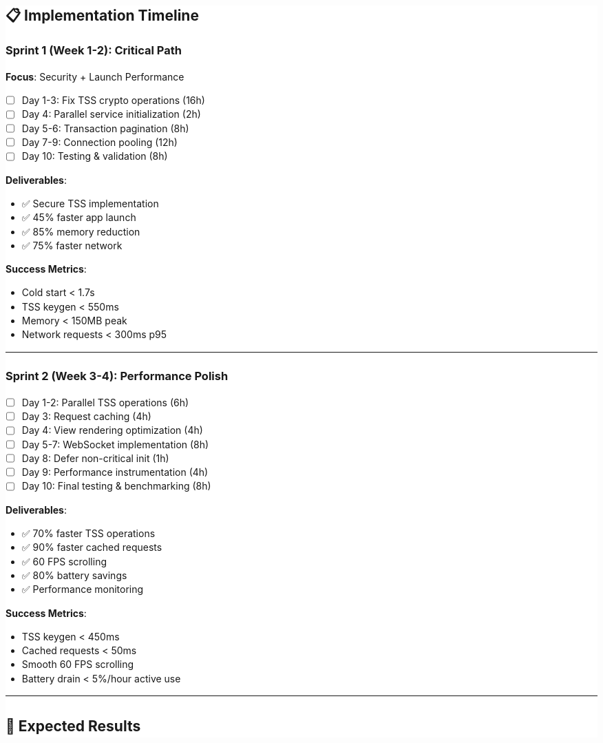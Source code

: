 
## 📋 Implementation Timeline

### Sprint 1 (Week 1-2): Critical Path
**Focus**: Security + Launch Performance

- [ ] Day 1-3: Fix TSS crypto operations (16h)
- [ ] Day 4: Parallel service initialization (2h)
- [ ] Day 5-6: Transaction pagination (8h)
- [ ] Day 7-9: Connection pooling (12h)
- [ ] Day 10: Testing & validation (8h)

**Deliverables**:
- ✅ Secure TSS implementation
- ✅ 45% faster app launch
- ✅ 85% memory reduction
- ✅ 75% faster network

**Success Metrics**:
- Cold start < 1.7s
- TSS keygen < 550ms
- Memory < 150MB peak
- Network requests < 300ms p95

---

### Sprint 2 (Week 3-4): Performance Polish

- [ ] Day 1-2: Parallel TSS operations (6h)
- [ ] Day 3: Request caching (4h)
- [ ] Day 4: View rendering optimization (4h)
- [ ] Day 5-7: WebSocket implementation (8h)
- [ ] Day 8: Defer non-critical init (1h)
- [ ] Day 9: Performance instrumentation (4h)
- [ ] Day 10: Final testing & benchmarking (8h)

**Deliverables**:
- ✅ 70% faster TSS operations
- ✅ 90% faster cached requests
- ✅ 60 FPS scrolling
- ✅ 80% battery savings
- ✅ Performance monitoring

**Success Metrics**:
- TSS keygen < 450ms
- Cached requests < 50ms
- Smooth 60 FPS scrolling
- Battery drain < 5%/hour active use

---

## 🎯 Expected Results

